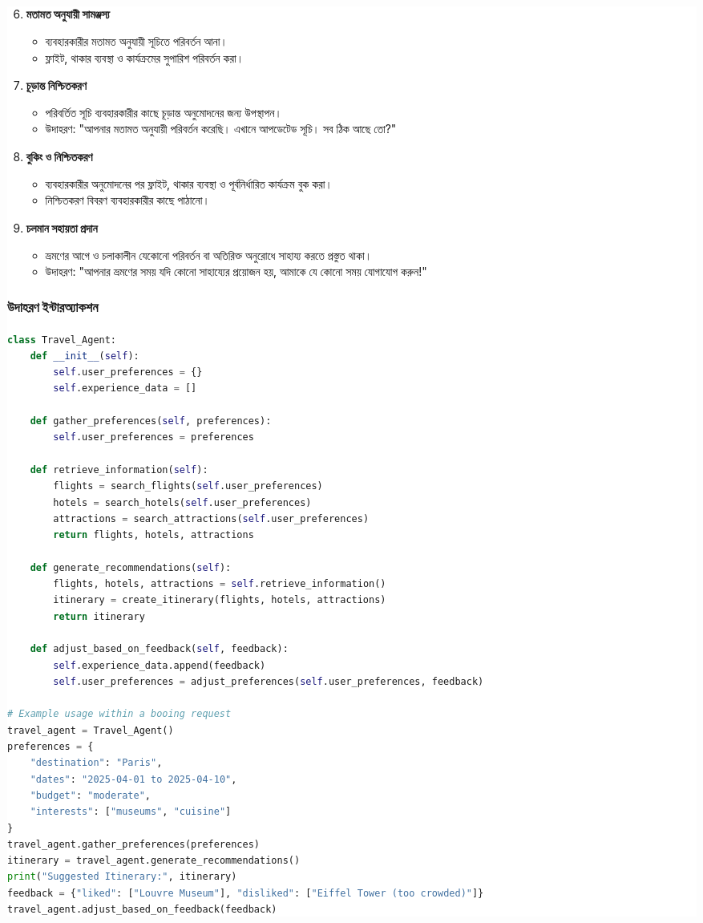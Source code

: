 6. **মতামত অনুযায়ী সামঞ্জস্য**  
   - ব্যবহারকারীর মতামত অনুযায়ী সূচিতে পরিবর্তন আনা।  
   - ফ্লাইট, থাকার ব্যবস্থা ও কার্যক্রমের সুপারিশ পরিবর্তন করা।

7. **চূড়ান্ত নিশ্চিতকরণ**  
   - পরিবর্তিত সূচি ব্যবহারকারীর কাছে চূড়ান্ত অনুমোদনের জন্য উপস্থাপন।  
   - উদাহরণ: "আপনার মতামত অনুযায়ী পরিবর্তন করেছি। এখানে আপডেটেড সূচি। সব ঠিক আছে তো?"

8. **বুকিং ও নিশ্চিতকরণ**  
   - ব্যবহারকারীর অনুমোদনের পর ফ্লাইট, থাকার ব্যবস্থা ও পূর্বনির্ধারিত কার্যক্রম বুক করা।  
   - নিশ্চিতকরণ বিবরণ ব্যবহারকারীর কাছে পাঠানো।

9. **চলমান সহায়তা প্রদান**  
   - ভ্রমণের আগে ও চলাকালীন যেকোনো পরিবর্তন বা অতিরিক্ত অনুরোধে সাহায্য করতে প্রস্তুত থাকা।  
   - উদাহরণ: "আপনার ভ্রমণের সময় যদি কোনো সাহায্যের প্রয়োজন হয়, আমাকে যে কোনো সময় যোগাযোগ করুন!"

### উদাহরণ ইন্টারঅ্যাকশন

```python
class Travel_Agent:
    def __init__(self):
        self.user_preferences = {}
        self.experience_data = []

    def gather_preferences(self, preferences):
        self.user_preferences = preferences

    def retrieve_information(self):
        flights = search_flights(self.user_preferences)
        hotels = search_hotels(self.user_preferences)
        attractions = search_attractions(self.user_preferences)
        return flights, hotels, attractions

    def generate_recommendations(self):
        flights, hotels, attractions = self.retrieve_information()
        itinerary = create_itinerary(flights, hotels, attractions)
        return itinerary

    def adjust_based_on_feedback(self, feedback):
        self.experience_data.append(feedback)
        self.user_preferences = adjust_preferences(self.user_preferences, feedback)

# Example usage within a booing request
travel_agent = Travel_Agent()
preferences = {
    "destination": "Paris",
    "dates": "2025-04-01 to 2025-04-10",
    "budget": "moderate",
    "interests": ["museums", "cuisine"]
}
travel_agent.gather_preferences(preferences)
itinerary = travel_agent.generate_recommendations()
print("Suggested Itinerary:", itinerary)
feedback = {"liked": ["Louvre Museum"], "disliked": ["Eiffel Tower (too crowded)"]}
travel_agent.adjust_based_on_feedback(feedback)
```
